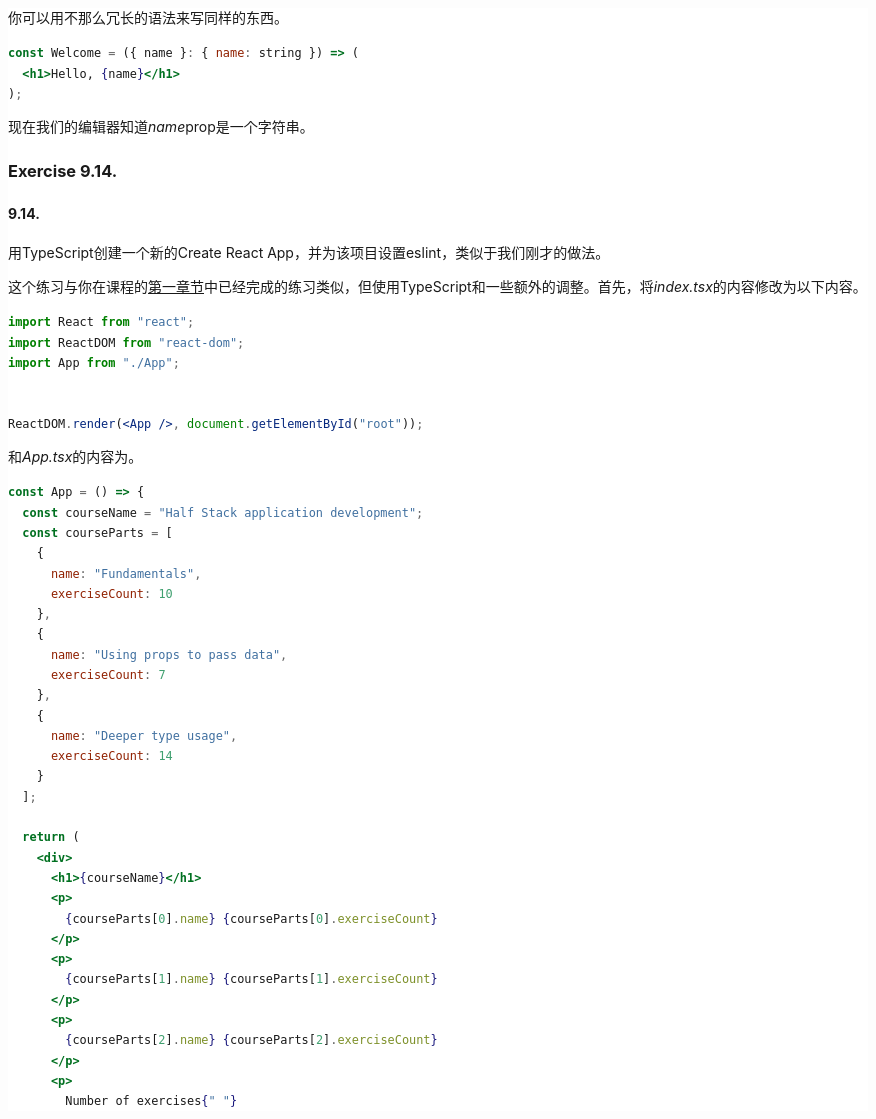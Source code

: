 
 你可以用不那么冗长的语法来写同样的东西。

```jsx
const Welcome = ({ name }: { name: string }) => (
  <h1>Hello, {name}</h1>
);
```


 现在我们的编辑器知道<i>name</i>prop是一个字符串。

</div>

<div class="tasks">

### Exercise 9.14.
#### 9.14.


 用TypeScript创建一个新的Create React App，并为该项目设置eslint，类似于我们刚才的做法。


 这个练习与你在课程的[第一章节](/zh/part1/java_script#exercises-1-3-1-5)中已经完成的练习类似，但使用TypeScript和一些额外的调整。首先，将<i>index.tsx</i>的内容修改为以下内容。

```jsx
import React from "react";
import ReactDOM from "react-dom";
import App from "./App";


ReactDOM.render(<App />, document.getElementById("root"));
```


和<i>App.tsx</i>的内容为。

```jsx
const App = () => {
  const courseName = "Half Stack application development";
  const courseParts = [
    {
      name: "Fundamentals",
      exerciseCount: 10
    },
    {
      name: "Using props to pass data",
      exerciseCount: 7
    },
    {
      name: "Deeper type usage",
      exerciseCount: 14
    }
  ];

  return (
    <div>
      <h1>{courseName}</h1>
      <p>
        {courseParts[0].name} {courseParts[0].exerciseCount}
      </p>
      <p>
        {courseParts[1].name} {courseParts[1].exerciseCount}
      </p>
      <p>
        {courseParts[2].name} {courseParts[2].exerciseCount}
      </p>
      <p>
        Number of exercises{" "}
```